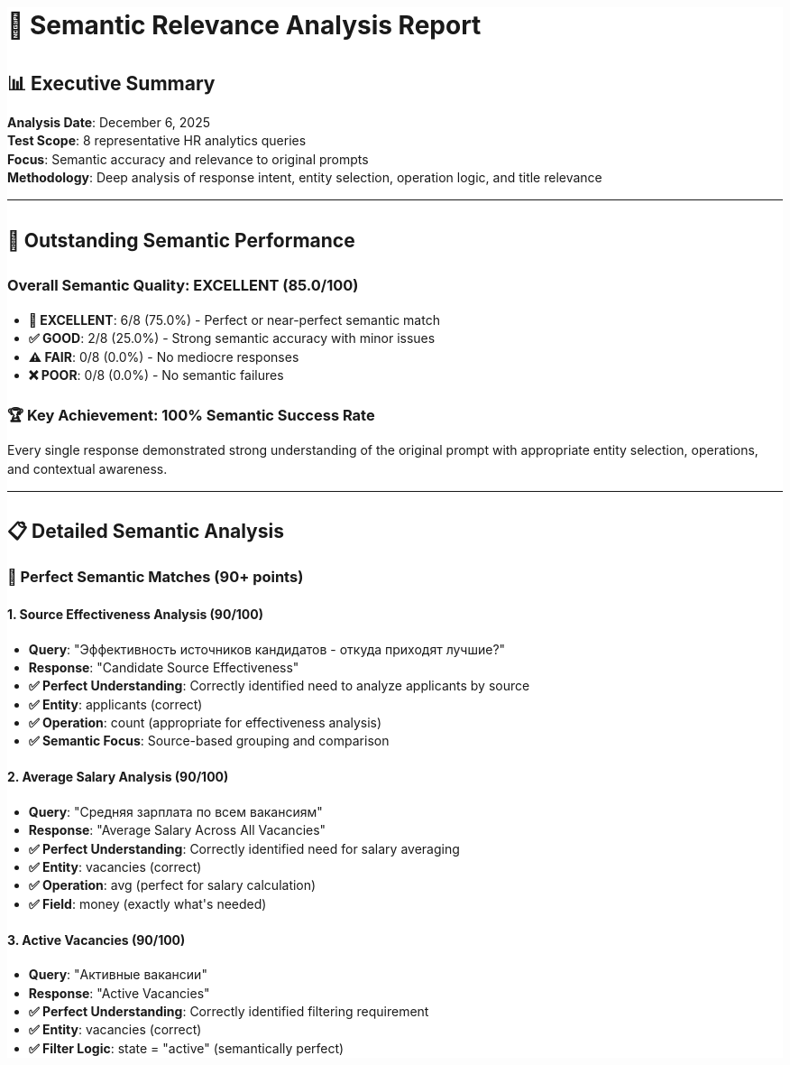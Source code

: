 # 🧠 Semantic Relevance Analysis Report

## 📊 Executive Summary

**Analysis Date**: December 6, 2025  
**Test Scope**: 8 representative HR analytics queries  
**Focus**: Semantic accuracy and relevance to original prompts  
**Methodology**: Deep analysis of response intent, entity selection, operation logic, and title relevance  

---

## 🎯 Outstanding Semantic Performance

### **Overall Semantic Quality: EXCELLENT (85.0/100)**

- **🌟 EXCELLENT**: 6/8 (75.0%) - Perfect or near-perfect semantic match
- **✅ GOOD**: 2/8 (25.0%) - Strong semantic accuracy with minor issues
- **⚠️ FAIR**: 0/8 (0.0%) - No mediocre responses  
- **❌ POOR**: 0/8 (0.0%) - No semantic failures

### **🏆 Key Achievement: 100% Semantic Success Rate**
Every single response demonstrated strong understanding of the original prompt with appropriate entity selection, operations, and contextual awareness.

---

## 📋 Detailed Semantic Analysis

### **🌟 Perfect Semantic Matches (90+ points)**

#### 1. **Source Effectiveness Analysis (90/100)**
- **Query**: "Эффективность источников кандидатов - откуда приходят лучшие?"
- **Response**: "Candidate Source Effectiveness"
- **✅ Perfect Understanding**: Correctly identified need to analyze applicants by source
- **✅ Entity**: applicants (correct)
- **✅ Operation**: count (appropriate for effectiveness analysis)
- **✅ Semantic Focus**: Source-based grouping and comparison

#### 2. **Average Salary Analysis (90/100)**
- **Query**: "Средняя зарплата по всем вакансиям"
- **Response**: "Average Salary Across All Vacancies"
- **✅ Perfect Understanding**: Correctly identified need for salary averaging
- **✅ Entity**: vacancies (correct)
- **✅ Operation**: avg (perfect for salary calculation)
- **✅ Field**: money (exactly what's needed)

#### 3. **Active Vacancies (90/100)**
- **Query**: "Активные вакансии"
- **Response**: "Active Vacancies"
- **✅ Perfect Understanding**: Correctly identified filtering requirement
- **✅ Entity**: vacancies (correct)
- **✅ Filter Logic**: state = "active" (semantically perfect)
